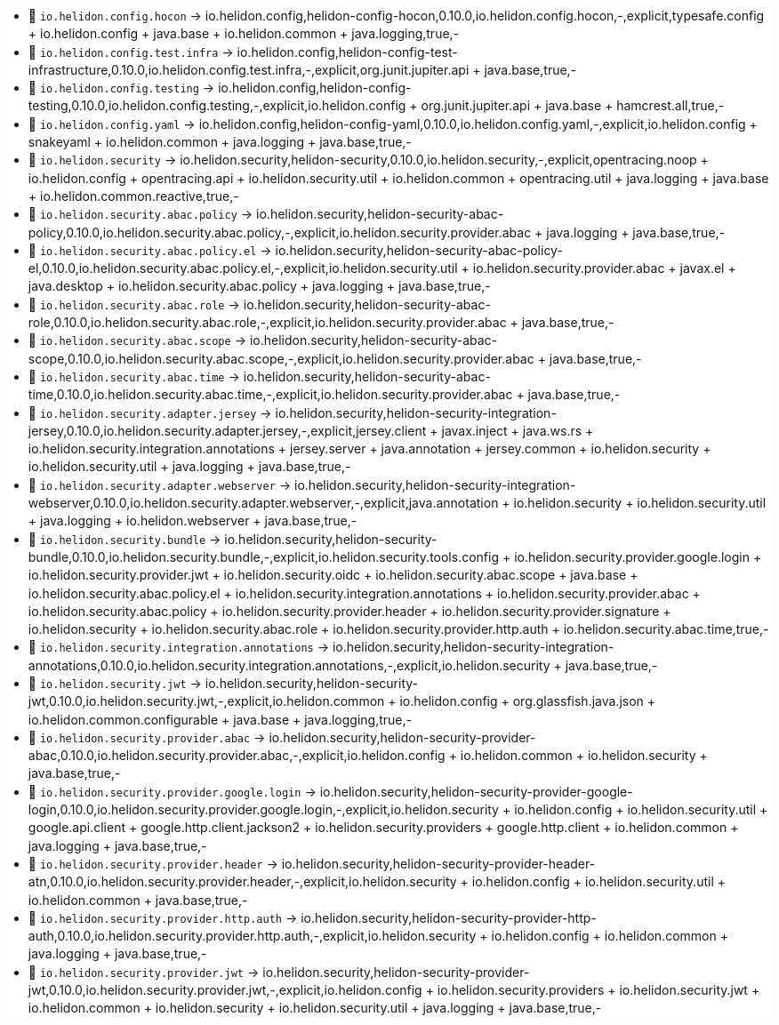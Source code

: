 - :dvd: `io.helidon.config.hocon` -> io.helidon.config,helidon-config-hocon,0.10.0,io.helidon.config.hocon,-,explicit,typesafe.config + io.helidon.config + java.base + io.helidon.common + java.logging,true,-
- :dvd: `io.helidon.config.test.infra` -> io.helidon.config,helidon-config-test-infrastructure,0.10.0,io.helidon.config.test.infra,-,explicit,org.junit.jupiter.api + java.base,true,-
- :dvd: `io.helidon.config.testing` -> io.helidon.config,helidon-config-testing,0.10.0,io.helidon.config.testing,-,explicit,io.helidon.config + org.junit.jupiter.api + java.base + hamcrest.all,true,-
- :dvd: `io.helidon.config.yaml` -> io.helidon.config,helidon-config-yaml,0.10.0,io.helidon.config.yaml,-,explicit,io.helidon.config + snakeyaml + io.helidon.common + java.logging + java.base,true,-
- :dvd: `io.helidon.security` -> io.helidon.security,helidon-security,0.10.0,io.helidon.security,-,explicit,opentracing.noop + io.helidon.config + opentracing.api + io.helidon.security.util + io.helidon.common + opentracing.util + java.logging + java.base + io.helidon.common.reactive,true,-
- :dvd: `io.helidon.security.abac.policy` -> io.helidon.security,helidon-security-abac-policy,0.10.0,io.helidon.security.abac.policy,-,explicit,io.helidon.security.provider.abac + java.logging + java.base,true,-
- :dvd: `io.helidon.security.abac.policy.el` -> io.helidon.security,helidon-security-abac-policy-el,0.10.0,io.helidon.security.abac.policy.el,-,explicit,io.helidon.security.util + io.helidon.security.provider.abac + javax.el + java.desktop + io.helidon.security.abac.policy + java.logging + java.base,true,-
- :dvd: `io.helidon.security.abac.role` -> io.helidon.security,helidon-security-abac-role,0.10.0,io.helidon.security.abac.role,-,explicit,io.helidon.security.provider.abac + java.base,true,-
- :dvd: `io.helidon.security.abac.scope` -> io.helidon.security,helidon-security-abac-scope,0.10.0,io.helidon.security.abac.scope,-,explicit,io.helidon.security.provider.abac + java.base,true,-
- :dvd: `io.helidon.security.abac.time` -> io.helidon.security,helidon-security-abac-time,0.10.0,io.helidon.security.abac.time,-,explicit,io.helidon.security.provider.abac + java.base,true,-
- :dvd: `io.helidon.security.adapter.jersey` -> io.helidon.security,helidon-security-integration-jersey,0.10.0,io.helidon.security.adapter.jersey,-,explicit,jersey.client + javax.inject + java.ws.rs + io.helidon.security.integration.annotations + jersey.server + java.annotation + jersey.common + io.helidon.security + io.helidon.security.util + java.logging + java.base,true,-
- :dvd: `io.helidon.security.adapter.webserver` -> io.helidon.security,helidon-security-integration-webserver,0.10.0,io.helidon.security.adapter.webserver,-,explicit,java.annotation + io.helidon.security + io.helidon.security.util + java.logging + io.helidon.webserver + java.base,true,-
- :dvd: `io.helidon.security.bundle` -> io.helidon.security,helidon-security-bundle,0.10.0,io.helidon.security.bundle,-,explicit,io.helidon.security.tools.config + io.helidon.security.provider.google.login + io.helidon.security.provider.jwt + io.helidon.security.oidc + io.helidon.security.abac.scope + java.base + io.helidon.security.abac.policy.el + io.helidon.security.integration.annotations + io.helidon.security.provider.abac + io.helidon.security.abac.policy + io.helidon.security.provider.header + io.helidon.security.provider.signature + io.helidon.security + io.helidon.security.abac.role + io.helidon.security.provider.http.auth + io.helidon.security.abac.time,true,-
- :dvd: `io.helidon.security.integration.annotations` -> io.helidon.security,helidon-security-integration-annotations,0.10.0,io.helidon.security.integration.annotations,-,explicit,io.helidon.security + java.base,true,-
- :dvd: `io.helidon.security.jwt` -> io.helidon.security,helidon-security-jwt,0.10.0,io.helidon.security.jwt,-,explicit,io.helidon.common + io.helidon.config + org.glassfish.java.json + io.helidon.common.configurable + java.base + java.logging,true,-
- :dvd: `io.helidon.security.provider.abac` -> io.helidon.security,helidon-security-provider-abac,0.10.0,io.helidon.security.provider.abac,-,explicit,io.helidon.config + io.helidon.common + io.helidon.security + java.base,true,-
- :dvd: `io.helidon.security.provider.google.login` -> io.helidon.security,helidon-security-provider-google-login,0.10.0,io.helidon.security.provider.google.login,-,explicit,io.helidon.security + io.helidon.config + io.helidon.security.util + google.api.client + google.http.client.jackson2 + io.helidon.security.providers + google.http.client + io.helidon.common + java.logging + java.base,true,-
- :dvd: `io.helidon.security.provider.header` -> io.helidon.security,helidon-security-provider-header-atn,0.10.0,io.helidon.security.provider.header,-,explicit,io.helidon.security + io.helidon.config + io.helidon.security.util + io.helidon.common + java.base,true,-
- :dvd: `io.helidon.security.provider.http.auth` -> io.helidon.security,helidon-security-provider-http-auth,0.10.0,io.helidon.security.provider.http.auth,-,explicit,io.helidon.security + io.helidon.config + io.helidon.common + java.logging + java.base,true,-
- :dvd: `io.helidon.security.provider.jwt` -> io.helidon.security,helidon-security-provider-jwt,0.10.0,io.helidon.security.provider.jwt,-,explicit,io.helidon.config + io.helidon.security.providers + io.helidon.security.jwt + io.helidon.common + io.helidon.security + io.helidon.security.util + java.logging + java.base,true,-
